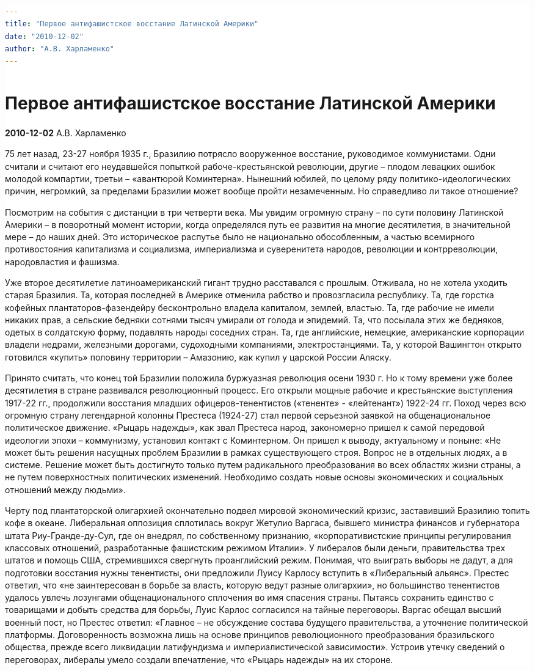 ```yaml
---
title: "Первое антифашистское восстание Латинской Америки"
date: "2010-12-02"
author: "А.В. Харламенко"
---
```


# Первое антифашистское восстание Латинской Америки

**2010-12-02** А.В. Харламенко

75 лет назад, 23-27 ноября 1935 г., Бразилию потрясло вооруженное восстание, руководимое коммунистами. Одни считали и считают его неудавшейся попыткой рабоче-крестьянской революции, другие – плодом левацких ошибок молодой компартии, третьи – «авантюрой Коминтерна». Нынешний юбилей, по целому ряду политико-идеологических причин, негромкий, за пределами Бразилии может вообще пройти незамеченным. Но справедливо ли такое отношение?

Посмотрим на события с дистанции в три четверти века. Мы увидим огромную страну – по сути половину Латинской Америки – в поворотный момент истории, когда определялся путь ее развития на многие десятилетия, в значительной мере – до наших дней. Это историческое распутье было не национально обособленным, а частью всемирного противостояния капитализма и социализма, империализма и суверенитета народов, революции и контрреволюции, народовластия и фашизма.

Уже второе десятилетие латиноамериканский гигант трудно расставался с прошлым. Отживала, но не хотела уходить старая Бразилия. Та, которая последней в Америке отменила рабство и провозгласила республику. Та, где горстка кофейных плантаторов-фазендейру бесконтрольно владела капиталом, землей, властью. Та, где рабочие не имели никаких прав, а сельские бедняки сотнями тысяч умирали от голода и эпидемий. Та, что посылала этих же бедняков, одетых в солдатскую форму, подавлять народы соседних стран. Та, где английские, немецкие, американские корпорации владели недрами, железными дорогами, судоходными компаниями, электростанциями. Та, у которой Вашингтон открыто готовился «купить» половину территории – Амазонию, как купил у царской России Аляску.

Принято считать, что конец той Бразилии положила буржуазная революция осени 1930 г. Но к тому времени уже более десятилетия в стране развивался революционный процесс. Его открыли мощные рабочие и крестьянские выступления 1917-22 гг., продолжили восстания младших офицеров-тенентистов («тененте» - «лейтенант») 1922-24 гг. Поход через всю огромную страну легендарной колонны Престеса (1924-27) стал первой серьезной заявкой на общенациональное политическое движение. «Рыцарь надежды», как звал Престеса народ, закономерно пришел к самой передовой идеологии эпохи – коммунизму, установил контакт с Коминтерном. Он пришел к выводу, актуальному и поныне: «Не может быть решения насущных проблем Бразилии в рамках существующего строя. Вопрос не в отдельных людях, а в системе. Решение может быть достигнуто только путем радикального преобразования во всех областях жизни страны, а не путем поверхностных политических изменений. Необходимо создать новые основы экономических и социальных отношений между людьми».

Черту под плантаторской олигархией окончательно подвел мировой экономический кризис, заставивший Бразилию топить кофе в океане. Либеральная оппозиция сплотилась вокруг Жетулио Варгаса, бывшего министра финансов и губернатора штата Риу-Гранде-ду-Сул, где он внедрял, по собственному признанию, «корпоративистские принципы регулирования классовых отношений, разработанные фашистским режимом Италии». У либералов были деньги, правительства трех штатов и помощь США, стремившихся свергнуть проанглийский режим. Понимая, что выиграть выборы не дадут, а для подготовки восстания нужны тенентисты, они предложили Луису Карлосу вступить в «Либеральный альянс». Престес ответил, что «не заинтересован в борьбе за власть, которую ведут разные олигархии», но большинство тенентистов удалось увлечь лозунгами общенационального сплочения во имя спасения страны. Пытаясь сохранить единство с товарищами и добыть средства для борьбы, Луис Карлос согласился на тайные переговоры. Варгас обещал высший военный пост, но Престес ответил: «Главное – не обсуждение состава будущего правительства, а уточнение политической платформы. Договоренность возможна лишь на основе принципов революционного преобразования бразильского общества, прежде всего ликвидации латифундизма и империалистической зависимости». Устроив утечку сведений о переговорах, либералы умело создали впечатление, что «Рыцарь надежды» на их стороне.
